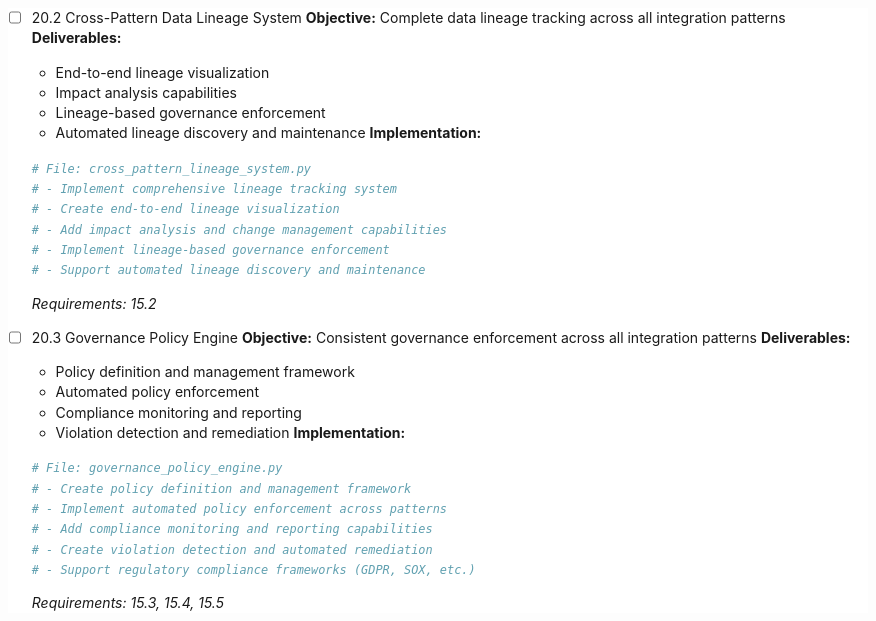 
  - [ ] 20.2 Cross-Pattern Data Lineage System
    **Objective:** Complete data lineage tracking across all integration patterns
    **Deliverables:**
    - End-to-end lineage visualization
    - Impact analysis capabilities
    - Lineage-based governance enforcement
    - Automated lineage discovery and maintenance
    **Implementation:**
    ```python
    # File: cross_pattern_lineage_system.py
    # - Implement comprehensive lineage tracking system
    # - Create end-to-end lineage visualization
    # - Add impact analysis and change management capabilities
    # - Implement lineage-based governance enforcement
    # - Support automated lineage discovery and maintenance
    ```
    _Requirements: 15.2_

  - [ ] 20.3 Governance Policy Engine
    **Objective:** Consistent governance enforcement across all integration patterns
    **Deliverables:**
    - Policy definition and management framework
    - Automated policy enforcement
    - Compliance monitoring and reporting
    - Violation detection and remediation
    **Implementation:**
    ```python
    # File: governance_policy_engine.py
    # - Create policy definition and management framework
    # - Implement automated policy enforcement across patterns
    # - Add compliance monitoring and reporting capabilities
    # - Create violation detection and automated remediation
    # - Support regulatory compliance frameworks (GDPR, SOX, etc.)
    ```
    _Requirements: 15.3, 15.4, 15.5_
